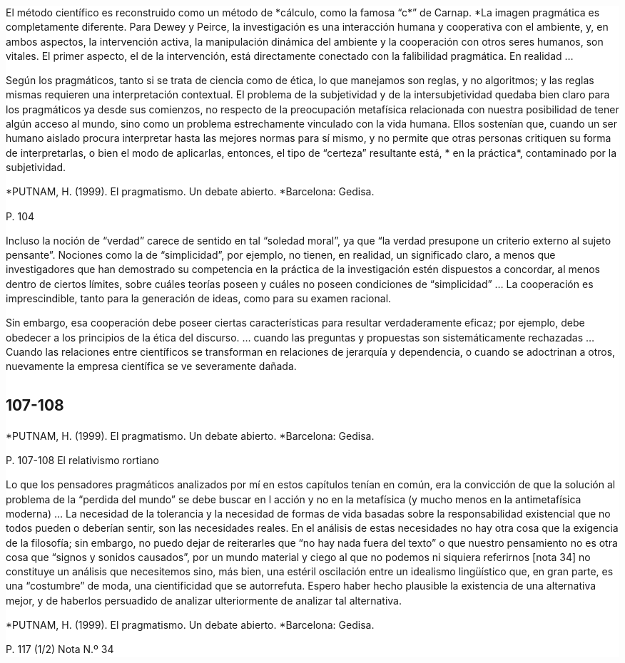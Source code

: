  El método científico es reconstruido como un método de *cálculo, como la famosa “c\*” de Carnap\. *La imagen pragmática es completamente diferente\. Para Dewey y Peirce, la investigación es una interacción humana y cooperativa con el ambiente, y, en ambos aspectos, la intervención activa, la manipulación dinámica del ambiente y la cooperación con otros seres humanos, son vitales\. El primer aspecto, el de la intervención, está directamente conectado con la falibilidad pragmática\. En realidad …

Según los pragmáticos, tanto si se trata de ciencia como de ética, lo que manejamos son reglas, y no algoritmos; y las reglas mismas requieren una interpretación contextual\. El problema de la subjetividad y de la intersubjetividad quedaba bien claro para los pragmáticos ya desde sus comienzos, no respecto de la preocupación metafísica relacionada con nuestra posibilidad de tener algún acceso al mundo, sino como un problema estrechamente vinculado con la vida humana\. Ellos sostenían que, cuando un ser humano aislado procura interpretar hasta las mejores normas para sí mismo, y no permite que otras personas critiquen su forma de interpretarlas, o bien el modo de aplicarlas, entonces, el tipo de “certeza” resultante está, * en la práctica*, contaminado por la subjetividad\.

*PUTNAM, H\. \(1999\)\. El pragmatismo\. Un debate abierto\. *Barcelona: Gedisa\.

P\. 104

Incluso la noción de “verdad” carece de sentido en tal “soledad moral”, ya que “la verdad presupone un criterio externo al sujeto pensante”\. Nociones como la de “simplicidad”, por ejemplo, no tienen, en realidad, un significado claro, a menos que investigadores que han demostrado su competencia en la práctica de la investigación estén dispuestos a concordar, al menos dentro de ciertos límites, sobre cuáles teorías poseen y cuáles no poseen condiciones de “simplicidad” … La cooperación es imprescindible, tanto para la generación de ideas, como para su examen racional\.

 Sin embargo, esa cooperación debe poseer ciertas características para resultar verdaderamente eficaz; por ejemplo, debe obedecer a los principios de la ética del discurso\. … cuando las preguntas y propuestas son sistemáticamente rechazadas … Cuando las relaciones entre científicos se transforman en relaciones de jerarquía y dependencia, o cuando se adoctrinan a otros, nuevamente la empresa científica se ve severamente dañada\. 


## 107\-108
*PUTNAM, H\. \(1999\)\. El pragmatismo\. Un debate abierto\. *Barcelona: Gedisa\.

P\. 107\-108 El relativismo rortiano

Lo que los pensadores pragmáticos analizados por mí en estos capítulos tenían en común, era la convicción de que la solución al problema de la “perdida del mundo” se debe buscar en l acción y no en la metafísica \(y mucho menos en la antimetafísica moderna\) … La necesidad de la tolerancia y la necesidad de formas de vida basadas sobre la responsabilidad existencial que no todos pueden o deberían sentir, son las necesidades reales\. En el análisis de estas necesidades no hay otra cosa que la exigencia de la filosofía; sin embargo, no puedo dejar de reiterarles que “no hay nada fuera del texto” o que nuestro pensamiento no es otra cosa que “signos y sonidos causados”, por un mundo material y ciego al que no podemos ni siquiera referirnos \[nota 34\] no constituye un análisis que necesitemos sino, más bien, una estéril oscilación entre un idealismo lingüístico que, en gran parte, es una “costumbre” de moda, una cientificidad que se autorrefuta\. Espero haber hecho plausible la existencia de una alternativa mejor, y de haberlos persuadido de analizar ulteriormente de analizar tal alternativa\.

*PUTNAM, H\. \(1999\)\. El pragmatismo\. Un debate abierto\. *Barcelona: Gedisa\.

P\. 117 \(1/2\) Nota N\.º 34
